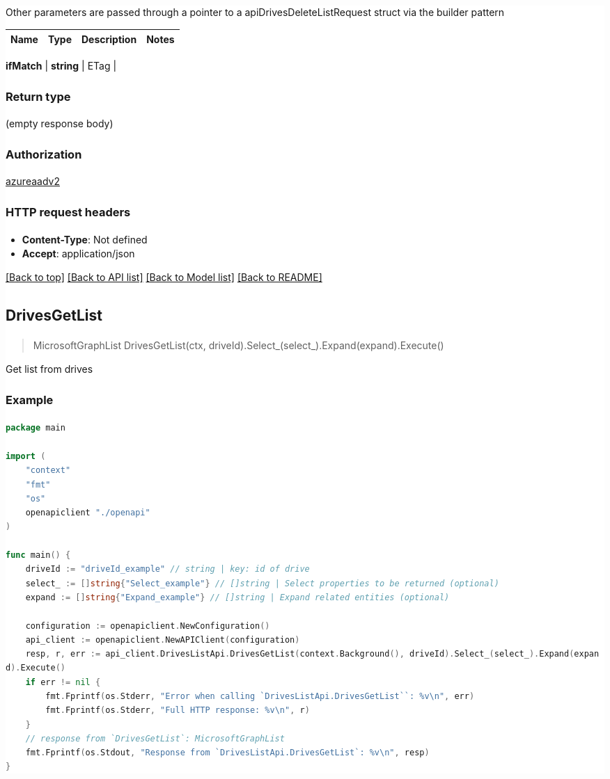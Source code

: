 Other parameters are passed through a pointer to a apiDrivesDeleteListRequest struct via the builder pattern


Name | Type | Description  | Notes
------------- | ------------- | ------------- | -------------

 **ifMatch** | **string** | ETag | 

### Return type

 (empty response body)

### Authorization

[azureaadv2](../README.md#azureaadv2)

### HTTP request headers

- **Content-Type**: Not defined
- **Accept**: application/json

[[Back to top]](#) [[Back to API list]](../README.md#documentation-for-api-endpoints)
[[Back to Model list]](../README.md#documentation-for-models)
[[Back to README]](../README.md)


## DrivesGetList

> MicrosoftGraphList DrivesGetList(ctx, driveId).Select_(select_).Expand(expand).Execute()

Get list from drives



### Example

```go
package main

import (
    "context"
    "fmt"
    "os"
    openapiclient "./openapi"
)

func main() {
    driveId := "driveId_example" // string | key: id of drive
    select_ := []string{"Select_example"} // []string | Select properties to be returned (optional)
    expand := []string{"Expand_example"} // []string | Expand related entities (optional)

    configuration := openapiclient.NewConfiguration()
    api_client := openapiclient.NewAPIClient(configuration)
    resp, r, err := api_client.DrivesListApi.DrivesGetList(context.Background(), driveId).Select_(select_).Expand(expand).Execute()
    if err != nil {
        fmt.Fprintf(os.Stderr, "Error when calling `DrivesListApi.DrivesGetList``: %v\n", err)
        fmt.Fprintf(os.Stderr, "Full HTTP response: %v\n", r)
    }
    // response from `DrivesGetList`: MicrosoftGraphList
    fmt.Fprintf(os.Stdout, "Response from `DrivesListApi.DrivesGetList`: %v\n", resp)
}
```
